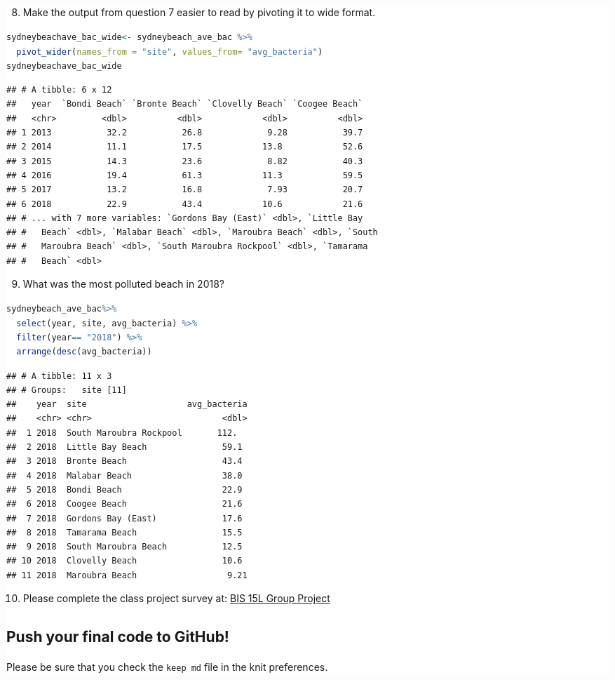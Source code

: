 
8. Make the output from question 7 easier to read by pivoting it to wide format.


```r
sydneybeachave_bac_wide<- sydneybeach_ave_bac %>% 
  pivot_wider(names_from = "site", values_from= "avg_bacteria")
sydneybeachave_bac_wide
```

```
## # A tibble: 6 x 12
##   year  `Bondi Beach` `Bronte Beach` `Clovelly Beach` `Coogee Beach`
##   <chr>         <dbl>          <dbl>            <dbl>          <dbl>
## 1 2013           32.2           26.8             9.28           39.7
## 2 2014           11.1           17.5            13.8            52.6
## 3 2015           14.3           23.6             8.82           40.3
## 4 2016           19.4           61.3            11.3            59.5
## 5 2017           13.2           16.8             7.93           20.7
## 6 2018           22.9           43.4            10.6            21.6
## # ... with 7 more variables: `Gordons Bay (East)` <dbl>, `Little Bay
## #   Beach` <dbl>, `Malabar Beach` <dbl>, `Maroubra Beach` <dbl>, `South
## #   Maroubra Beach` <dbl>, `South Maroubra Rockpool` <dbl>, `Tamarama
## #   Beach` <dbl>
```

9. What was the most polluted beach in 2018?

```r
sydneybeach_ave_bac%>% 
  select(year, site, avg_bacteria) %>% 
  filter(year== "2018") %>% 
  arrange(desc(avg_bacteria))
```

```
## # A tibble: 11 x 3
## # Groups:   site [11]
##    year  site                    avg_bacteria
##    <chr> <chr>                          <dbl>
##  1 2018  South Maroubra Rockpool       112.  
##  2 2018  Little Bay Beach               59.1 
##  3 2018  Bronte Beach                   43.4 
##  4 2018  Malabar Beach                  38.0 
##  5 2018  Bondi Beach                    22.9 
##  6 2018  Coogee Beach                   21.6 
##  7 2018  Gordons Bay (East)             17.6 
##  8 2018  Tamarama Beach                 15.5 
##  9 2018  South Maroubra Beach           12.5 
## 10 2018  Clovelly Beach                 10.6 
## 11 2018  Maroubra Beach                  9.21
```


10. Please complete the class project survey at: [BIS 15L Group Project](https://forms.gle/H2j69Z3ZtbLH3efW6)


## Push your final code to GitHub!
Please be sure that you check the `keep md` file in the knit preferences.   
